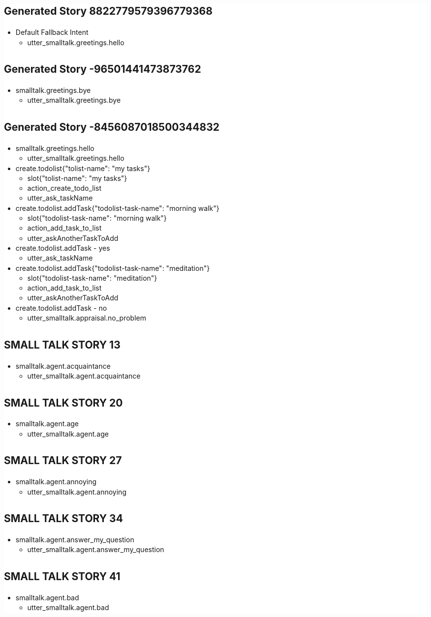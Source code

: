 
## Generated Story 8822779579396779368
* Default Fallback Intent
    - utter_smalltalk.greetings.hello

## Generated Story -96501441473873762
* smalltalk.greetings.bye
    - utter_smalltalk.greetings.bye

## Generated Story -8456087018500344832
* smalltalk.greetings.hello
    - utter_smalltalk.greetings.hello
* create.todolist{"tolist-name": "my tasks"}
    - slot{"tolist-name": "my tasks"}
    - action_create_todo_list
    - utter_ask_taskName
* create.todolist.addTask{"todolist-task-name": "morning walk"}
    - slot{"todolist-task-name": "morning walk"}
    - action_add_task_to_list
    - utter_askAnotherTaskToAdd
* create.todolist.addTask - yes
    - utter_ask_taskName
* create.todolist.addTask{"todolist-task-name": "meditation"}
    - slot{"todolist-task-name": "meditation"}
    - action_add_task_to_list
    - utter_askAnotherTaskToAdd
* create.todolist.addTask - no
    - utter_smalltalk.appraisal.no_problem

## SMALL TALK STORY 13
 * smalltalk.agent.acquaintance
    - utter_smalltalk.agent.acquaintance

## SMALL TALK STORY 20
 * smalltalk.agent.age
    - utter_smalltalk.agent.age

## SMALL TALK STORY 27
 * smalltalk.agent.annoying
    - utter_smalltalk.agent.annoying

## SMALL TALK STORY 34
 * smalltalk.agent.answer_my_question
    - utter_smalltalk.agent.answer_my_question

## SMALL TALK STORY 41
 * smalltalk.agent.bad
    - utter_smalltalk.agent.bad
